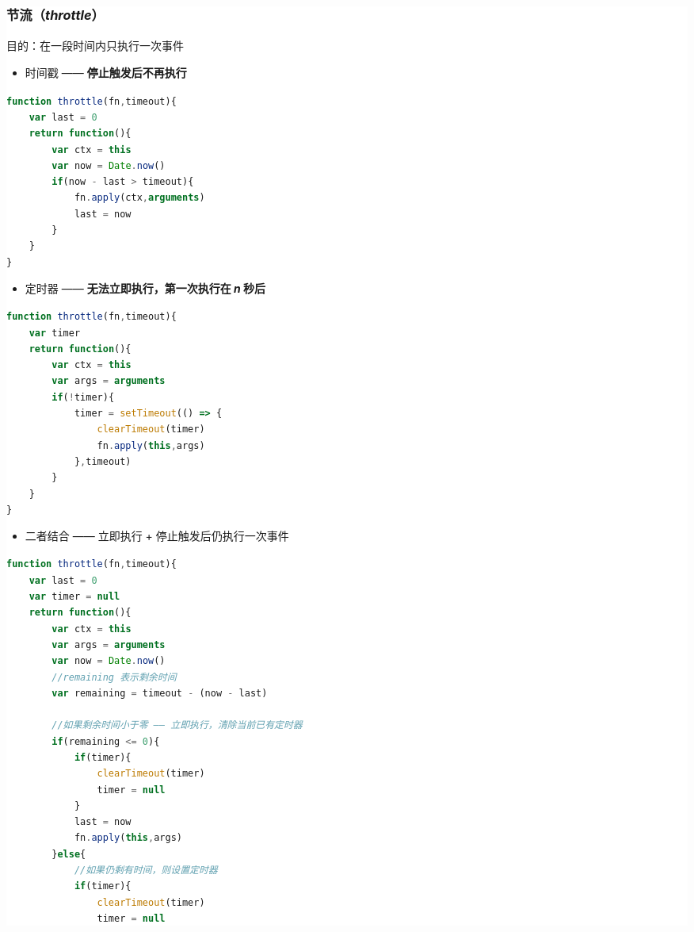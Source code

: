 ```js
```



### 节流（*throttle*）

目的：在一段时间内只执行一次事件

- 时间戳 —— **停止触发后不再执行**

```js
function throttle(fn,timeout){
    var last = 0
    return function(){
        var ctx = this
        var now = Date.now()
        if(now - last > timeout){
            fn.apply(ctx,arguments)
            last = now
        }
    }
}
```

- 定时器 —— **无法立即执行，第一次执行在 *n* 秒后**

```js
function throttle(fn,timeout){
    var timer
    return function(){
        var ctx = this
        var args = arguments
        if(!timer){
            timer = setTimeout(() => {
                clearTimeout(timer)
                fn.apply(this,args)
            },timeout)
        }
    }
}
```

- 二者结合 —— 立即执行 + 停止触发后仍执行一次事件

```js
function throttle(fn,timeout){
    var last = 0
    var timer = null
    return function(){
        var ctx = this
        var args = arguments
        var now = Date.now()
        //remaining 表示剩余时间
        var remaining = timeout - (now - last)
        
        //如果剩余时间小于零 —— 立即执行，清除当前已有定时器
        if(remaining <= 0){
            if(timer){
                clearTimeout(timer)
                timer = null
            }
            last = now
            fn.apply(this,args)
        }else{
            //如果仍剩有时间，则设置定时器
            if(timer){
                clearTimeout(timer)
                timer = null
```